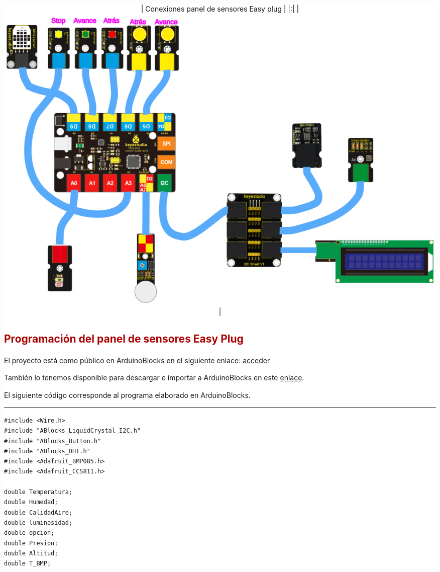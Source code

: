 <center>

| Conexiones panel de sensores Easy plug |
|:|
|![Conexiones panel de sensores Easy plug](img/panel-EP/conex-panel.png)|

</center>

## <FONT COLOR=#AA0000>Programación del panel de sensores Easy Plug</font>
El proyecto está como público en ArduinoBlocks en el siguiente enlace: [acceder](http://www.arduinoblocks.com/web/project/699533)

También lo tenemos disponible para descargar e importar a ArduinoBlocks en este [enlace](firmware/Panel-STEAM-Easy%20Plug.abp).

El siguiente código corresponde al programa elaborado en ArduinoBlocks.

***
~~~
#include <Wire.h>
#include "ABlocks_LiquidCrystal_I2C.h"
#include "ABlocks_Button.h"
#include "ABlocks_DHT.h"
#include <Adafruit_BMP085.h>
#include <Adafruit_CCS811.h>

double Temperatura;
double Humedad;
double CalidadAire;
double luminosidad;
double opcion;
double Presion;
double Altitud;
double T_BMP;
~~~